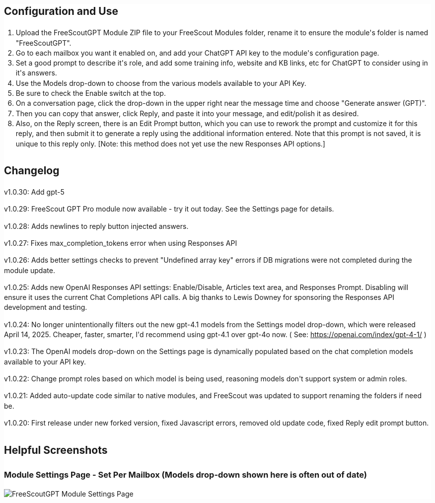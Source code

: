 ## Configuration and Use
1. Upload the FreeScoutGPT Module ZIP file to your FreeScout Modules folder, rename it to ensure the module's folder is named "FreeScoutGPT".
2. Go to each mailbox you want it enabled on, and add your ChatGPT API key to the module's configuration page.
3. Set a good prompt to describe it's role, and add some training info, website and KB links, etc for ChatGPT to consider using in it's answers.
4. Use the Models drop-down to choose from the various models available to your API Key.
5. Be sure to check the Enable switch at the top.
6. On a conversation page, click the drop-down in the upper right near the message time and choose "Generate answer (GPT)".
7. Then you can copy that answer, click Reply, and paste it into your message, and edit/polish it as desired.
8. Also, on the Reply screen, there is an Edit Prompt button, which you can use to rework the prompt and customize it for this reply, and then submit it to generate a reply using the additional information entered. Note that this prompt is not saved, it is unique to this reply only. [Note: this method does not yet use the new Responses API options.]

## Changelog
v1.0.30: Add gpt-5

v1.0.29: FreeScout GPT Pro module now available - try it out today. See the Settings page for details.

v1.0.28: Adds newlines to reply button injected answers.

v1.0.27: Fixes max_completion_tokens error when using Responses API

v1.0.26: Adds better settings checks to prevent "Undefined array key" errors if DB migrations were not completed during the module update.

v1.0.25: Adds new OpenAI Responses API settings: Enable/Disable, Articles text area, and Responses Prompt. Disabling will ensure it uses the current Chat Completions API calls. A big thanks to Lewis Downey for sponsoring the Responses API development and testing.

v1.0.24: No longer unintentionally filters out the new gpt-4.1 models from the Settings model drop-down, which were released April 14, 2025. Cheaper, faster, smarter, I'd recommend using gpt-4.1 over gpt-4o now. ( See: https://openai.com/index/gpt-4-1/ )

v1.0.23: The OpenAI models drop-down on the Settings page is dynamically populated based on the chat completion models available to your API key.

v1.0.22: Change prompt roles based on which model is being used, reasoning models don't support system or admin roles.

v1.0.21: Added auto-update code similar to native modules, and FreeScout was updated to support renaming the folders if need be. 

v1.0.20: First release under new forked version, fixed Javascript errors, removed old update code, fixed Reply edit prompt button.

## Helpful Screenshots

### Module Settings Page - Set Per Mailbox (Models drop-down shown here is often out of date)
![FreeScoutGPT Module Settings Page](https://github.com/user-attachments/assets/e1a54db7-dc6e-4af2-9c9e-3622cf92a9bc)
